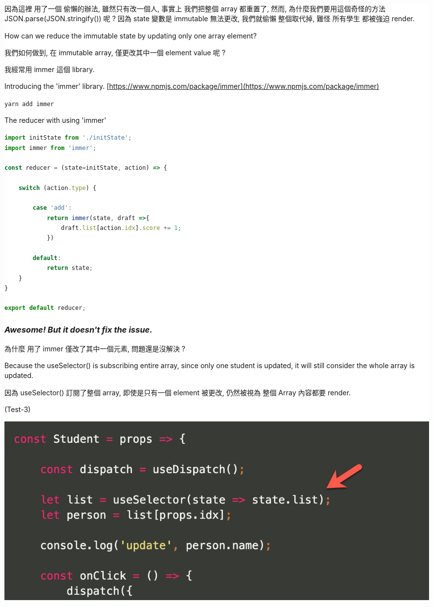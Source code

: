 因為這裡 用了一個 偷懶的辦法, 雖然只有改一個人, 事實上 我們把整個 array 都重置了, 然而, 為什麼我們要用這個奇怪的方法 JSON.parse(JSON.stringify()) 呢 ? 因為 state 變數是 immutable 無法更改, 我們就偷懶 整個取代掉, 難怪 所有學生 都被強迫 render.  

How can we reduce the immutable state by updating only one array element?

我們如何做到, 在 immutable array, 僅更改其中一個 element value 呢 ? 

我經常用 immer 這個 library.

Introducing the 'immer' library.
[https://www.npmjs.com/package/immer](https://www.npmjs.com/package/immer)

```bash
yarn add immer
```

The reducer with using 'immer'

```jsx
import initState from './initState';
import immer from 'immer';

const reducer = (state=initState, action) => {

    switch (action.type) {

        case 'add':
            return immer(state, draft =>{
                draft.list[action.idx].score += 1;
            })

        default:
            return state;
    }
}

export default reducer;
```

### _Awesome! But it doesn't fix the issue._

為什麼 用了 immer 僅改了其中一個元素, 問題還是沒解決 ?

Because the useSelector() is subscribing entire array, since only one student is updated, it will still consider the whole array is updated. 

因為 useSelector() 訂閱了整個 array, 即使是只有一個 element 被更改, 仍然被視為 整個 Array 內容都要 render.

(Test-3)

![](redux-4.png)